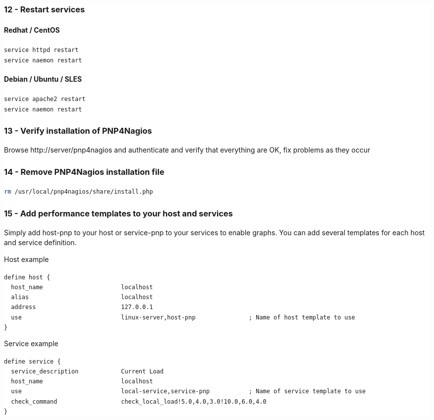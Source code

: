 ### 12 - Restart services

#### Redhat / CentOS

```bash
service httpd restart
service naemon restart
```

#### Debian / Ubuntu / SLES

```bash
service apache2 restart
service naemon restart
```


### 13 - Verify installation of PNP4Nagios
Browse http://server/pnp4nagios and authenticate and verify that everything are OK, fix problems as they occur

### 14 - Remove PNP4Nagios installation file
```bash
rm /usr/local/pnp4nagios/share/install.php
```

### 15 - Add performance templates to your host and services
Simply add host-pnp to your host or service-pnp to your services to enable graphs. You can add several templates for each host and service definition.

Host example

```
define host {
  host_name                      localhost
  alias                          localhost
  address                        127.0.0.1
  use                            linux-server,host-pnp               ; Name of host template to use
}
```

Service example

```
define service {
  service_description            Current Load
  host_name                      localhost
  use                            local-service,service-pnp           ; Name of service template to use
  check_command                  check_local_load!5.0,4.0,3.0!10.0,6.0,4.0
}
```
